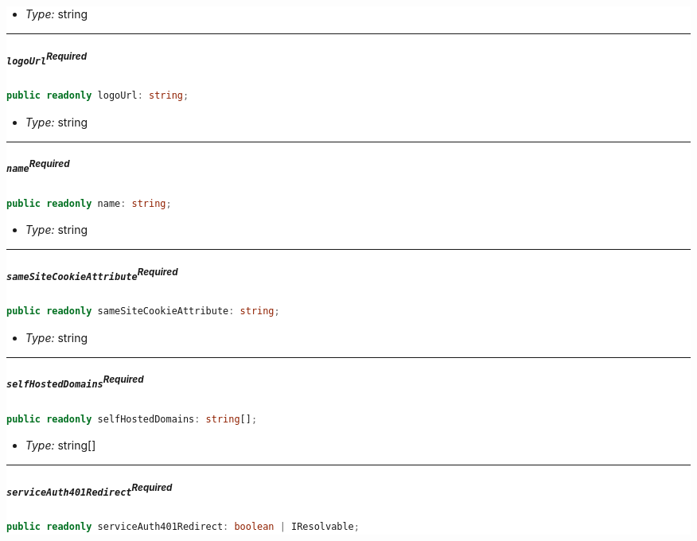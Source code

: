 - *Type:* string

---

##### `logoUrl`<sup>Required</sup> <a name="logoUrl" id="@cdktf/provider-cloudflare.accessApplication.AccessApplication.property.logoUrl"></a>

```typescript
public readonly logoUrl: string;
```

- *Type:* string

---

##### `name`<sup>Required</sup> <a name="name" id="@cdktf/provider-cloudflare.accessApplication.AccessApplication.property.name"></a>

```typescript
public readonly name: string;
```

- *Type:* string

---

##### `sameSiteCookieAttribute`<sup>Required</sup> <a name="sameSiteCookieAttribute" id="@cdktf/provider-cloudflare.accessApplication.AccessApplication.property.sameSiteCookieAttribute"></a>

```typescript
public readonly sameSiteCookieAttribute: string;
```

- *Type:* string

---

##### `selfHostedDomains`<sup>Required</sup> <a name="selfHostedDomains" id="@cdktf/provider-cloudflare.accessApplication.AccessApplication.property.selfHostedDomains"></a>

```typescript
public readonly selfHostedDomains: string[];
```

- *Type:* string[]

---

##### `serviceAuth401Redirect`<sup>Required</sup> <a name="serviceAuth401Redirect" id="@cdktf/provider-cloudflare.accessApplication.AccessApplication.property.serviceAuth401Redirect"></a>

```typescript
public readonly serviceAuth401Redirect: boolean | IResolvable;
```
